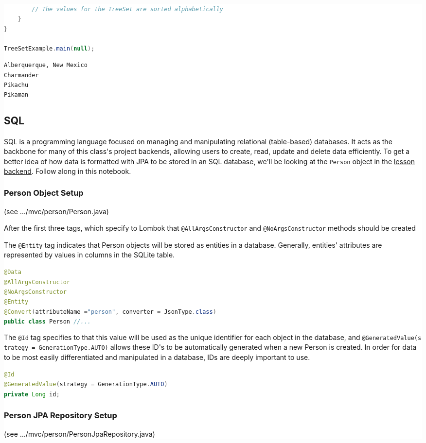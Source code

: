 ```java
        // The values for the TreeSet are sorted alphabetically
    }
}

TreeSetExample.main(null);
```

    Alberquerque, New Mexico
    Charmander
    Pikachu
    Pikaman


## SQL

SQL is a programming language focused on managing and manipulating relational (table-based) databases. It acts as the backbone for many of this class's project backends, allowing users to create, read, update and delete data efficiently. To get a better idea of how data is formatted with JPA to be stored in an SQL database, we'll be looking at the `Person` object in the [lesson backend](https://github.com/Tirth-Thakkar/LessonBackend). Follow along in this notebook.

### Person Object Setup

(see .../mvc/person/Person.java)

After the first three tags, which specify to Lombok that `@AllArgsConstructor` and `@NoArgsConstructor` methods should be created

The `@Entity` tag indicates that Person objects will be stored as entities in a database. Generally, entities' attributes are represented by values in columns in the SQLite table.


```java
@Data
@AllArgsConstructor
@NoArgsConstructor
@Entity
@Convert(attributeName ="person", converter = JsonType.class)
public class Person //...
```

The `@Id` tag specifies to that this value will be used as the unique identifier for each object in the database, and `@GeneratedValue(strategy = GenerationType.AUTO)` allows these ID's to be automatically generated when a new Person is created. In order for data to be most easily differentiated and manipulated in a database, IDs are deeply important to use.


```java
@Id
@GeneratedValue(strategy = GenerationType.AUTO)
private Long id;
```

### Person JPA Repository Setup

(see .../mvc/person/PersonJpaRepository.java)
